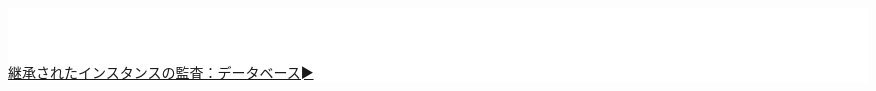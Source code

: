   </tr>
 </tbody> 
</table>

<br> 

[継承されたインスタンスの監査：データベース►](/help/marketo/getting-started/inheriting-a-marketo-instance/new-inherit-doc-2.md)
